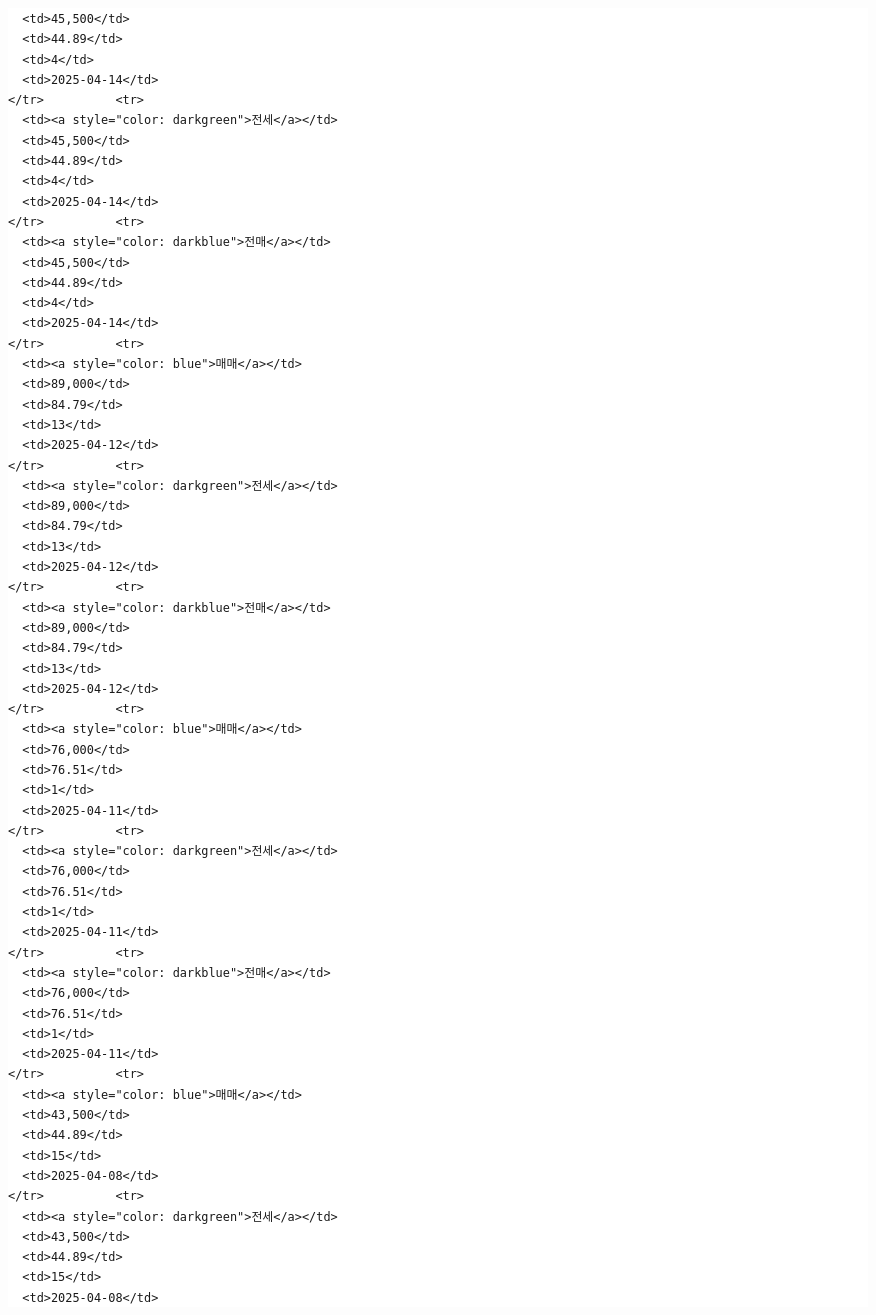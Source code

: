       <td>45,500</td>
      <td>44.89</td>
      <td>4</td>
      <td>2025-04-14</td>
    </tr>          <tr>
      <td><a style="color: darkgreen">전세</a></td>
      <td>45,500</td>
      <td>44.89</td>
      <td>4</td>
      <td>2025-04-14</td>
    </tr>          <tr>
      <td><a style="color: darkblue">전매</a></td>
      <td>45,500</td>
      <td>44.89</td>
      <td>4</td>
      <td>2025-04-14</td>
    </tr>          <tr>
      <td><a style="color: blue">매매</a></td>
      <td>89,000</td>
      <td>84.79</td>
      <td>13</td>
      <td>2025-04-12</td>
    </tr>          <tr>
      <td><a style="color: darkgreen">전세</a></td>
      <td>89,000</td>
      <td>84.79</td>
      <td>13</td>
      <td>2025-04-12</td>
    </tr>          <tr>
      <td><a style="color: darkblue">전매</a></td>
      <td>89,000</td>
      <td>84.79</td>
      <td>13</td>
      <td>2025-04-12</td>
    </tr>          <tr>
      <td><a style="color: blue">매매</a></td>
      <td>76,000</td>
      <td>76.51</td>
      <td>1</td>
      <td>2025-04-11</td>
    </tr>          <tr>
      <td><a style="color: darkgreen">전세</a></td>
      <td>76,000</td>
      <td>76.51</td>
      <td>1</td>
      <td>2025-04-11</td>
    </tr>          <tr>
      <td><a style="color: darkblue">전매</a></td>
      <td>76,000</td>
      <td>76.51</td>
      <td>1</td>
      <td>2025-04-11</td>
    </tr>          <tr>
      <td><a style="color: blue">매매</a></td>
      <td>43,500</td>
      <td>44.89</td>
      <td>15</td>
      <td>2025-04-08</td>
    </tr>          <tr>
      <td><a style="color: darkgreen">전세</a></td>
      <td>43,500</td>
      <td>44.89</td>
      <td>15</td>
      <td>2025-04-08</td>